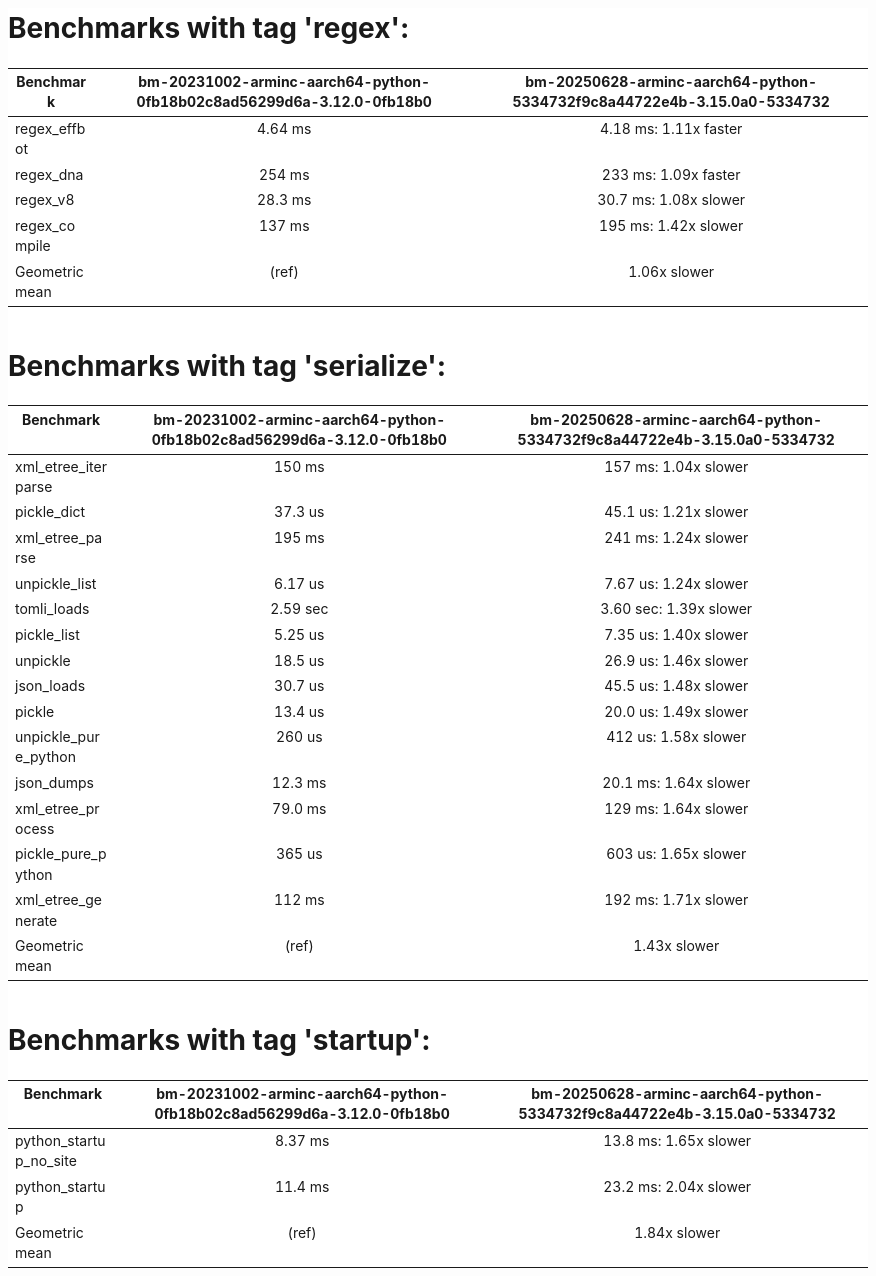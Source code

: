 Benchmarks with tag 'regex':
============================

| Benchmark      | bm-20231002-arminc-aarch64-python-0fb18b02c8ad56299d6a-3.12.0-0fb18b0 | bm-20250628-arminc-aarch64-python-5334732f9c8a44722e4b-3.15.0a0-5334732 |
|----------------|:---------------------------------------------------------------------:|:-----------------------------------------------------------------------:|
| regex_effbot   | 4.64 ms                                                               | 4.18 ms: 1.11x faster                                                   |
| regex_dna      | 254 ms                                                                | 233 ms: 1.09x faster                                                    |
| regex_v8       | 28.3 ms                                                               | 30.7 ms: 1.08x slower                                                   |
| regex_compile  | 137 ms                                                                | 195 ms: 1.42x slower                                                    |
| Geometric mean | (ref)                                                                 | 1.06x slower                                                            |

Benchmarks with tag 'serialize':
================================

| Benchmark            | bm-20231002-arminc-aarch64-python-0fb18b02c8ad56299d6a-3.12.0-0fb18b0 | bm-20250628-arminc-aarch64-python-5334732f9c8a44722e4b-3.15.0a0-5334732 |
|----------------------|:---------------------------------------------------------------------:|:-----------------------------------------------------------------------:|
| xml_etree_iterparse  | 150 ms                                                                | 157 ms: 1.04x slower                                                    |
| pickle_dict          | 37.3 us                                                               | 45.1 us: 1.21x slower                                                   |
| xml_etree_parse      | 195 ms                                                                | 241 ms: 1.24x slower                                                    |
| unpickle_list        | 6.17 us                                                               | 7.67 us: 1.24x slower                                                   |
| tomli_loads          | 2.59 sec                                                              | 3.60 sec: 1.39x slower                                                  |
| pickle_list          | 5.25 us                                                               | 7.35 us: 1.40x slower                                                   |
| unpickle             | 18.5 us                                                               | 26.9 us: 1.46x slower                                                   |
| json_loads           | 30.7 us                                                               | 45.5 us: 1.48x slower                                                   |
| pickle               | 13.4 us                                                               | 20.0 us: 1.49x slower                                                   |
| unpickle_pure_python | 260 us                                                                | 412 us: 1.58x slower                                                    |
| json_dumps           | 12.3 ms                                                               | 20.1 ms: 1.64x slower                                                   |
| xml_etree_process    | 79.0 ms                                                               | 129 ms: 1.64x slower                                                    |
| pickle_pure_python   | 365 us                                                                | 603 us: 1.65x slower                                                    |
| xml_etree_generate   | 112 ms                                                                | 192 ms: 1.71x slower                                                    |
| Geometric mean       | (ref)                                                                 | 1.43x slower                                                            |

Benchmarks with tag 'startup':
==============================

| Benchmark              | bm-20231002-arminc-aarch64-python-0fb18b02c8ad56299d6a-3.12.0-0fb18b0 | bm-20250628-arminc-aarch64-python-5334732f9c8a44722e4b-3.15.0a0-5334732 |
|------------------------|:---------------------------------------------------------------------:|:-----------------------------------------------------------------------:|
| python_startup_no_site | 8.37 ms                                                               | 13.8 ms: 1.65x slower                                                   |
| python_startup         | 11.4 ms                                                               | 23.2 ms: 2.04x slower                                                   |
| Geometric mean         | (ref)                                                                 | 1.84x slower                                                            |
